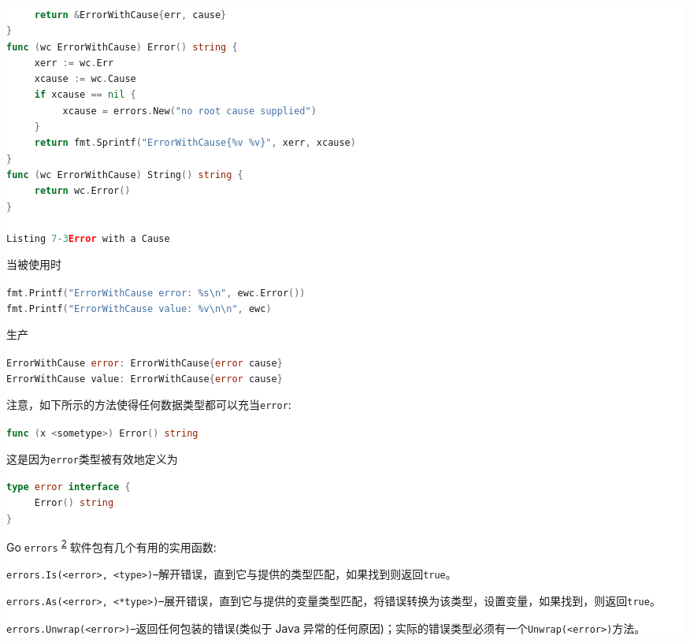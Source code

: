 ```go
     return &ErrorWithCause{err, cause}
}
func (wc ErrorWithCause) Error() string {
     xerr := wc.Err
     xcause := wc.Cause
     if xcause == nil {
          xcause = errors.New("no root cause supplied")
     }
     return fmt.Sprintf("ErrorWithCause{%v %v}", xerr, xcause)
}
func (wc ErrorWithCause) String() string {
     return wc.Error()
}

Listing 7-3Error with a Cause

```

当被使用时

```go
fmt.Printf("ErrorWithCause error: %s\n", ewc.Error())
fmt.Printf("ErrorWithCause value: %v\n\n", ewc)

```

生产

```go
ErrorWithCause error: ErrorWithCause{error cause}
ErrorWithCause value: ErrorWithCause{error cause}

```

注意，如下所示的方法使得任何数据类型都可以充当`error`:

```go
func (x <sometype>) Error() string

```

这是因为`error`类型被有效地定义为

```go
type error interface {
     Error() string
}

```

Go `errors` <sup>[2](#Fn2)</sup> 软件包有几个有用的实用函数:

`errors.Is(<error>, <type>)`–解开错误，直到它与提供的类型匹配，如果找到则返回`true`。

`errors.As(<error>, <*type>)`–展开错误，直到它与提供的变量类型匹配，将错误转换为该类型，设置变量，如果找到，则返回`true`。

`errors.Unwrap(<error>)`–返回任何包装的错误(类似于 Java 异常的任何原因)；实际的错误类型必须有一个`Unwrap(<error>)`方法。
